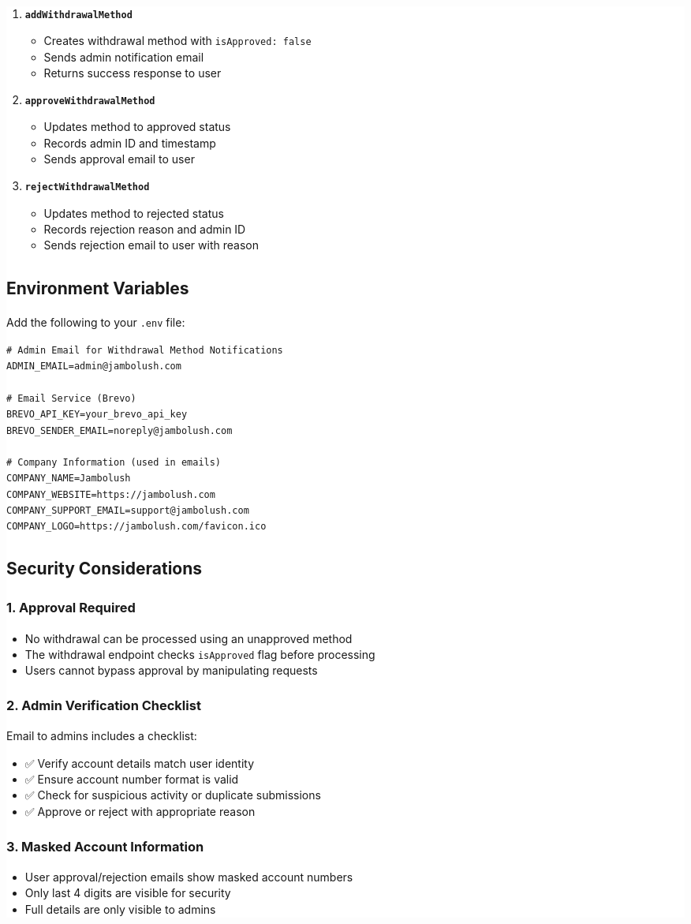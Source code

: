 1. **`addWithdrawalMethod`**
   - Creates withdrawal method with `isApproved: false`
   - Sends admin notification email
   - Returns success response to user

2. **`approveWithdrawalMethod`**
   - Updates method to approved status
   - Records admin ID and timestamp
   - Sends approval email to user

3. **`rejectWithdrawalMethod`**
   - Updates method to rejected status
   - Records rejection reason and admin ID
   - Sends rejection email to user with reason

## Environment Variables

Add the following to your `.env` file:

```env
# Admin Email for Withdrawal Method Notifications
ADMIN_EMAIL=admin@jambolush.com

# Email Service (Brevo)
BREVO_API_KEY=your_brevo_api_key
BREVO_SENDER_EMAIL=noreply@jambolush.com

# Company Information (used in emails)
COMPANY_NAME=Jambolush
COMPANY_WEBSITE=https://jambolush.com
COMPANY_SUPPORT_EMAIL=support@jambolush.com
COMPANY_LOGO=https://jambolush.com/favicon.ico
```

## Security Considerations

### 1. Approval Required
- No withdrawal can be processed using an unapproved method
- The withdrawal endpoint checks `isApproved` flag before processing
- Users cannot bypass approval by manipulating requests

### 2. Admin Verification Checklist
Email to admins includes a checklist:
- ✅ Verify account details match user identity
- ✅ Ensure account number format is valid
- ✅ Check for suspicious activity or duplicate submissions
- ✅ Approve or reject with appropriate reason

### 3. Masked Account Information
- User approval/rejection emails show masked account numbers
- Only last 4 digits are visible for security
- Full details are only visible to admins
